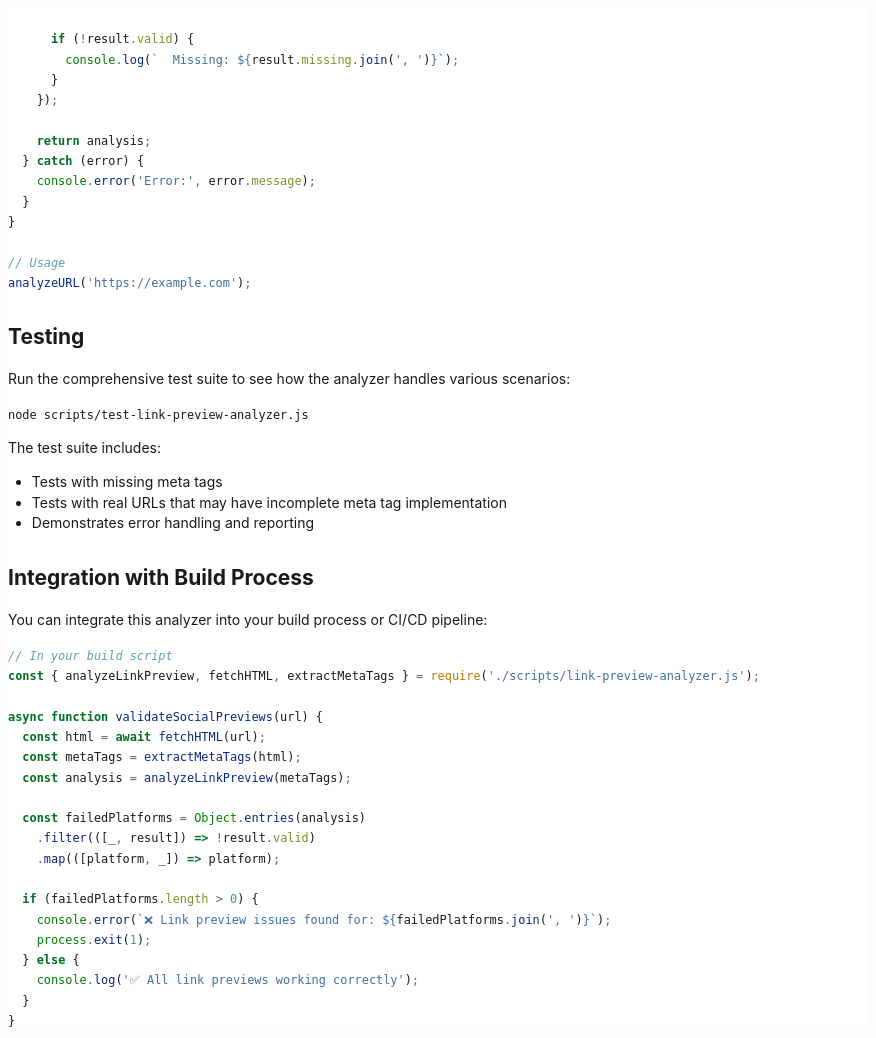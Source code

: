 ```javascript

      if (!result.valid) {
        console.log(`  Missing: ${result.missing.join(', ')}`);
      }
    });

    return analysis;
  } catch (error) {
    console.error('Error:', error.message);
  }
}

// Usage
analyzeURL('https://example.com');
```

## Testing

Run the comprehensive test suite to see how the analyzer handles various scenarios:

```bash
node scripts/test-link-preview-analyzer.js
```

The test suite includes:
- Tests with missing meta tags
- Tests with real URLs that may have incomplete meta tag implementation
- Demonstrates error handling and reporting

## Integration with Build Process

You can integrate this analyzer into your build process or CI/CD pipeline:

```javascript
// In your build script
const { analyzeLinkPreview, fetchHTML, extractMetaTags } = require('./scripts/link-preview-analyzer.js');

async function validateSocialPreviews(url) {
  const html = await fetchHTML(url);
  const metaTags = extractMetaTags(html);
  const analysis = analyzeLinkPreview(metaTags);

  const failedPlatforms = Object.entries(analysis)
    .filter(([_, result]) => !result.valid)
    .map(([platform, _]) => platform);

  if (failedPlatforms.length > 0) {
    console.error(`❌ Link preview issues found for: ${failedPlatforms.join(', ')}`);
    process.exit(1);
  } else {
    console.log('✅ All link previews working correctly');
  }
}
```
